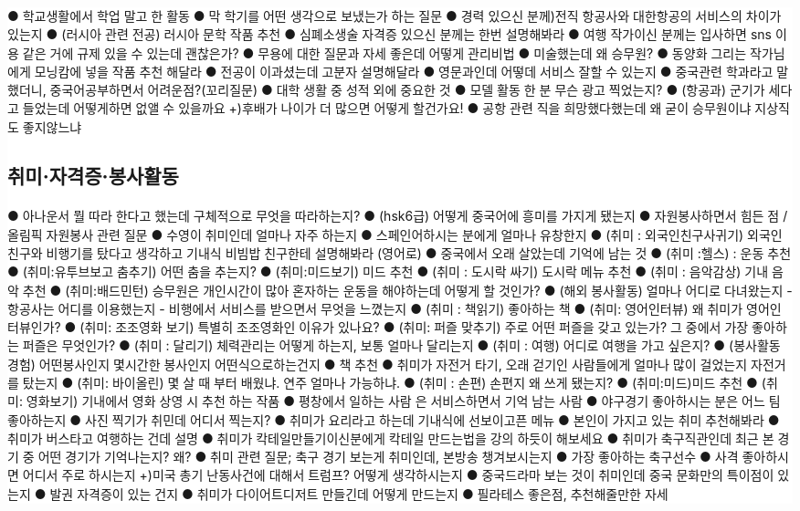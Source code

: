 ● 학교생활에서 학업 말고 한 활동
● 막 학기를 어떤 생각으로 보냈는가 하는 질문
● 경력 있으신 분께)전직 항공사와 대한항공의 서비스의 차이가 있는지
● (러시아 관련 전공) 러시아 문학 작품 추천 
● 심폐소생술 자격증 있으신 분께는 한번 설명해봐라
● 여행 작가이신 분께는 입사하면 sns 이용 같은 거에 규제 있을 수 있는데 괜찮은가?
● 무용에 대한 질문과 자세 좋은데 어떻게 관리비법
● 미술했는데 왜 승무원? 
● 동양화 그리는 작가님 에게 모닝캄에 넣을 작품 추천 해달라
● 전공이 이과셨는데 고분자 설명해달라
● 영문과인데 어떻데 서비스 잘할 수 있는지
● 중국관련 학과라고 말했더니, 중국어공부하면서 어려운점?(꼬리질문)
● 대학 생활 중 성적 외에 중요한 것
● 모델 활동 한 분 무슨 광고 찍었는지?
● (항공과) 군기가 세다고 들었는데 어떻게하면 없앨 수 있을까요 +)후배가 나이가 더 많으면 어떻게 할건가요!
● 공항 관련 직을 희망했다했는데 왜 굳이 승무원이냐 지상직도 좋지않느냐 

취미·자격증·봉사활동
---

● 아나운서 뭘 따라 한다고 했는데 구체적으로 무엇을 따라하는지?
● (hsk6급) 어떻게 중국어에 흥미를 가지게 됐는지
● 자원봉사하면서 힘든 점 / 올림픽 자원봉사 관련 질문
● 수영이 취미인데 얼마나 자주 하는지
● 스페인어하시는 분에게 얼마나 유창한지
● (취미 : 외국인친구사귀기) 외국인친구와 비행기를 탔다고 생각하고 기내식 비빔밥 친구한테 설명해봐라 (영어로)
● 중국에서 오래 살았는데 기억에 남는 것
● (취미 :헬스) : 운동 추천
● (취미:유투브보고 춤추기) 어떤 춤을 추는지?
● (취미:미드보기) 미드 추천
● (취미 : 도시락 싸기) 도시락 메뉴 추천
● (취미 : 음악감상) 기내 음악 추천
● (취미:배드민턴) 승무원은 개인시간이 많아 혼자하는 운동을 해야하는데 어떻게 할 것인가? 
● (해외 봉사활동) 얼마나 어디로 다녀왔는지 - 항공사는 어디를 이용했는지 - 비행에서 서비스를 받으면서 무엇을 느꼈는지
● (취미 : 책읽기) 좋아하는 책
● (취미: 영어인터뷰) 왜 취미가 영어인터뷰인가? 
● (취미: 조조영화 보기) 특별히 조조영화인 이유가 있나요?
● (취미: 퍼즐 맞추기) 주로 어떤 퍼즐을 갖고 있는가? 그 중에서 가장 좋아하는 퍼즐은 무엇인가?
● (취미 : 달리기) 체력관리는 어떻게 하는지, 보통 얼마나 달리는지
● (취미 : 여행) 어디로 여행을 가고 싶은지?
● (봉사활동 경험) 어떤봉사인지 몇시간한 봉사인지 어떤식으로하는건지
● 책 추천 
● 취미가 자전거 타기, 오래 걷기인 사람들에게 얼마나 많이 걸었는지 자전거를 탔는지
● (취미: 바이올린) 몇 살 때 부터 배웠냐. 연주 얼마나 가능하냐. 
● (취미 : 손편) 손편지 왜 쓰게 됐는지?
● (취미:미드)미드 추천 
● (취미: 영화보기) 기내에서 영화 상영 시 추천 하는 작품 
● 평창에서 일하는 사람 은 서비스하면서 기억 남는 사람
● 야구경기 좋아하시는 분은 어느 팀 좋아하는지
● 사진 찍기가 취민데 어디서 찍는지? 
● 취미가 요리라고 하는데 기내식에 선보이고픈 메뉴
● 본인이 가지고 있는 취미 추천해봐라 
● 취미가 버스타고 여행하는 건데 설명
● 취미가 칵테일만들기이신분에게 칵테일 만드는법을 강의 하듯이 해보세요
● 취미가 축구직관인데 최근 본 경기 중 어떤 경기가 기억나는지? 왜?
● 취미 관련 질문; 축구 경기 보는게 취미인데, 본방송 챙겨보시는지
● 가장 좋아하는 축구선수
● 사격 좋아하시면 어디서 주로 하시는지 +)미국 총기 난동사건에 대해서 트럼프? 어떻게 생각하시는지
● 중국드라마 보는 것이 취미인데 중국 문화만의 특이점이 있는지
● 발권 자격증이 있는 건지
● 취미가 다이어트디저트 만들긴데 어떻게 만드는지
● 필라테스 좋은점, 추천해줄만한 자세 
